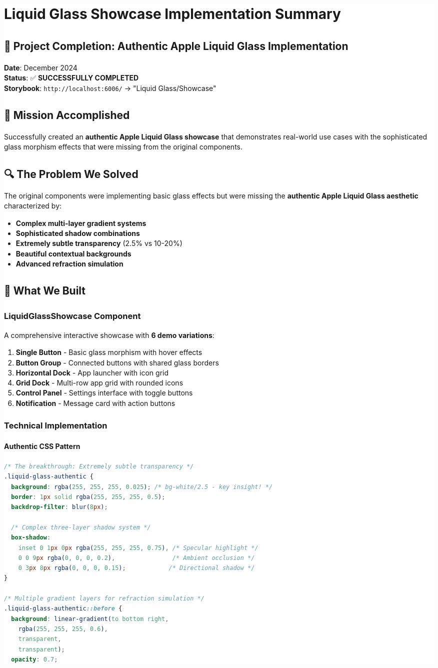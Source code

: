 # Liquid Glass Showcase Implementation Summary

## 🎉 **Project Completion: Authentic Apple Liquid Glass Implementation**

**Date**: December 2024  
**Status**: ✅ **SUCCESSFULLY COMPLETED**  
**Storybook**: `http://localhost:6006/` → "Liquid Glass/Showcase"

## 🎯 **Mission Accomplished**

Successfully created an **authentic Apple Liquid Glass showcase** that demonstrates real-world use cases with the sophisticated glass morphism effects that were missing from the original components.

## 🔍 **The Problem We Solved**

The original components were implementing basic glass effects but were missing the **authentic Apple Liquid Glass aesthetic** characterized by:

- **Complex multi-layer gradient systems**
- **Sophisticated shadow combinations**
- **Extremely subtle transparency** (2.5% vs 10-20%)
- **Beautiful contextual backgrounds**
- **Advanced refraction simulation**

## 🚀 **What We Built**

### **LiquidGlassShowcase Component**
A comprehensive interactive showcase with **6 demo variations**:

1. **Single Button** - Basic glass morphism with hover effects
2. **Button Group** - Connected buttons with shared glass borders
3. **Horizontal Dock** - App launcher with icon grid
4. **Grid Dock** - Multi-row app grid with rounded icons
5. **Control Panel** - Settings interface with toggle buttons
6. **Notification** - Message card with action buttons

### **Technical Implementation**

#### **Authentic CSS Pattern**
```css
/* The breakthrough: Extremely subtle transparency */
.liquid-glass-authentic {
  background: rgba(255, 255, 255, 0.025); /* bg-white/2.5 - key insight! */
  border: 1px solid rgba(255, 255, 255, 0.5);
  backdrop-filter: blur(8px);
  
  /* Complex three-layer shadow system */
  box-shadow: 
    inset 0 1px 0px rgba(255, 255, 255, 0.75), /* Specular highlight */
    0 0 9px rgba(0, 0, 0, 0.2),                /* Ambient occlusion */
    0 3px 8px rgba(0, 0, 0, 0.15);            /* Directional shadow */
}

/* Multiple gradient layers for refraction simulation */
.liquid-glass-authentic::before {
  background: linear-gradient(to bottom right, 
    rgba(255, 255, 255, 0.6), 
    transparent, 
    transparent);
  opacity: 0.7;
```